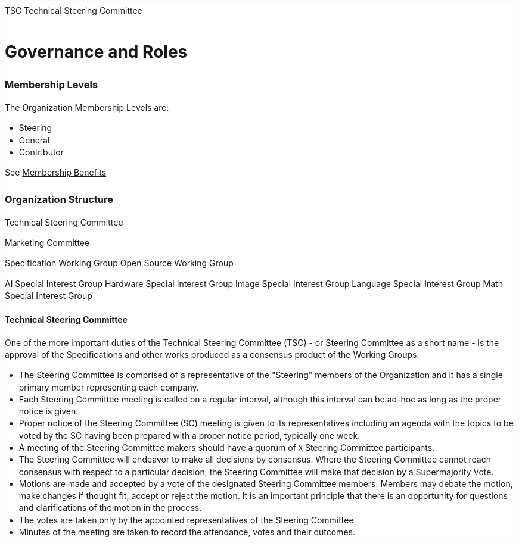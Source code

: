   </tr>
    <tr>
    <td>TSC</td>
    <td>Technical Steering Committee</td>
  </tr>
</tbody>
</table>

# Governance and Roles

### Membership Levels

The Organization Membership Levels are:

* Steering
* General
* Contributor

See [Membership Benefits](#membership-benefits)

### Organization Structure

Technical Steering Committee

Marketing Committee

Specification Working Group
Open Source Working Group

AI Special Interest Group
Hardware Special Interest Group
Image Special Interest Group
Language Special Interest Group
Math Special Interest Group


#### Technical Steering Committee

One of the more important duties of the Technical Steering Committee (TSC) - or Steering Committee as a short name - is the approval of the Specifications and other works produced as a consensus product of the Working Groups. 

* The Steering Committee is comprised of a representative of the "Steering" members of the Organization and it has a single primary member representing each company.
* Each Steering Committee meeting is called on a regular interval, although this interval can be ad-hoc as long as the proper notice is given.
* Proper notice of the Steering Committee (SC) meeting is given to its representatives including an agenda with the topics to be voted by the SC having been prepared with a proper notice period, typically one week.
* A meeting of the Steering Committee makers should have a quorum of `X` Steering Committee participants.
* The Steering Committee will endeavor to make all decisions by consensus. Where the Steering Committee cannot reach consensus with respect to a particular decision, the Steering Committee will make that decision by a Supermajority Vote.
* Motions are made and accepted by a vote of the designated Steering Committee members. Members may debate the motion, make changes if thought fit, accept or reject the motion. It is an important principle that there is an opportunity for questions and clarifications of the motion in the process. 
* The votes are taken only by the appointed representatives of the Steering Committee.
* Minutes of the meeting are taken to record the attendance, votes and their outcomes. 
 